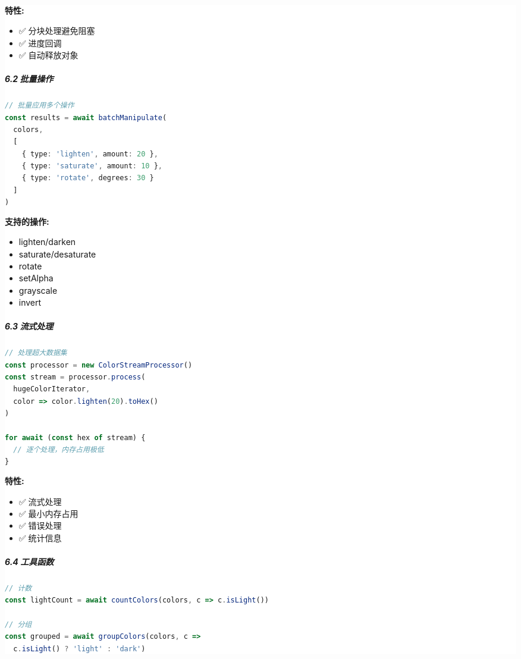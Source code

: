 **特性:**

- ✅ 分块处理避免阻塞
- ✅ 进度回调
- ✅ 自动释放对象

##### 6.2 批量操作

```typescript
// 批量应用多个操作
const results = await batchManipulate(
  colors,
  [
    { type: 'lighten', amount: 20 },
    { type: 'saturate', amount: 10 },
    { type: 'rotate', degrees: 30 }
  ]
)
```

**支持的操作:**

- lighten/darken
- saturate/desaturate
- rotate
- setAlpha
- grayscale
- invert

##### 6.3 流式处理

```typescript
// 处理超大数据集
const processor = new ColorStreamProcessor()
const stream = processor.process(
  hugeColorIterator,
  color => color.lighten(20).toHex()
)

for await (const hex of stream) {
  // 逐个处理，内存占用极低
}
```

**特性:**

- ✅ 流式处理
- ✅ 最小内存占用
- ✅ 错误处理
- ✅ 统计信息

##### 6.4 工具函数

```typescript
// 计数
const lightCount = await countColors(colors, c => c.isLight())

// 分组
const grouped = await groupColors(colors, c =>
  c.isLight() ? 'light' : 'dark')
```
